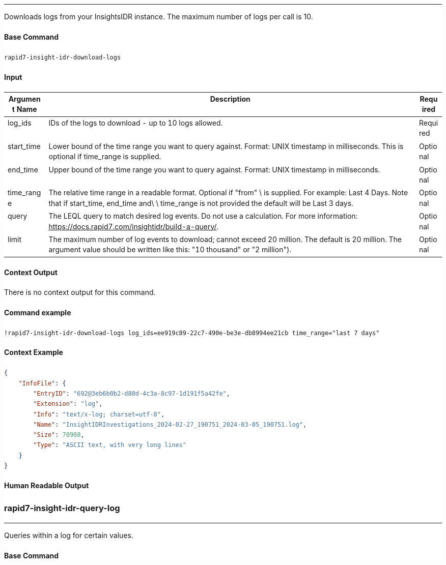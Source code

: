 ***
Downloads logs from your InsightsIDR instance. The maximum number of logs per call is 10.

#### Base Command

`rapid7-insight-idr-download-logs`

#### Input

| **Argument Name** | **Description** | **Required** |
| --- | --- | --- |
| log_ids | IDs of the logs to download - up to 10 logs allowed. | Required |
| start_time | Lower bound of the time range you want to query against. Format: UNIX timestamp in milliseconds. This is optional if time_range is supplied. | Optional |
| end_time | Upper bound of the time range you want to query against. Format: UNIX timestamp in milliseconds. | Optional |
| time_range | The relative time range in a readable format. Optional if "from" \ is supplied. For example: Last 4 Days. Note that if start_time, end_time and\ \ time_range is not provided the default will be Last 3 days. | Optional |
| query | The LEQL query to match desired log events. Do not use a calculation. For more information: https://docs.rapid7.com/insightidr/build-a-query/. | Optional |
| limit | The maximum number of log events to download; cannot exceed 20 million. The default is 20 million. The argument value should be written like this: "10 thousand" or "2 million"). | Optional |

#### Context Output

There is no context output for this command.

#### Command example

```!rapid7-insight-idr-download-logs log_ids=ee919c89-22c7-490e-be3e-db8994ee21cb time_range="last 7 days"```

#### Context Example

```json
{
    "InfoFile": {
        "EntryID": "692@3eb6b0b2-d80d-4c3a-8c97-1d191f5a42fe",
        "Extension": "log",
        "Info": "text/x-log; charset=utf-8",
        "Name": "InsightIDRInvestigations_2024-02-27_190751_2024-03-05_190751.log",
        "Size": 70908,
        "Type": "ASCII text, with very long lines"
    }
}
```

#### Human Readable Output



### rapid7-insight-idr-query-log

***
Queries within a log for certain values.

#### Base Command
